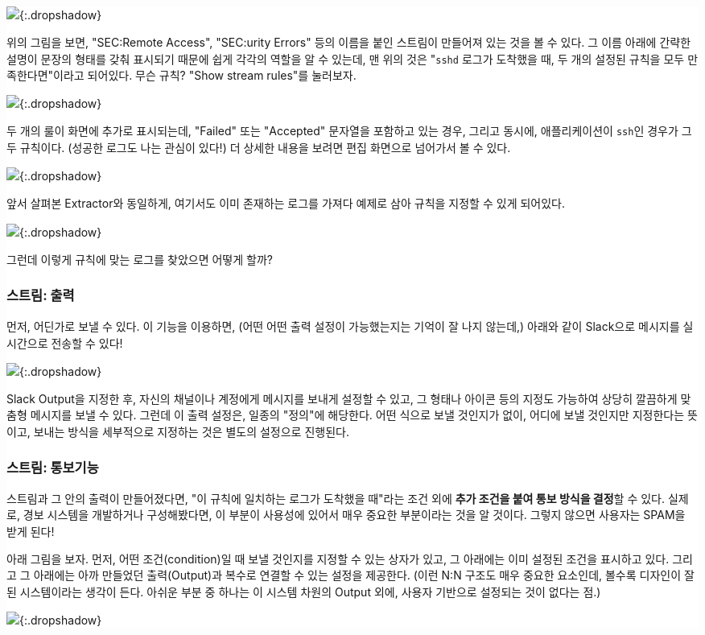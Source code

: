 ![](/attachments/graylog2/graylog-200-stream.png){:.dropshadow}

위의 그림을 보면, "SEC:Remote Access", "SEC:urity Errors" 등의 이름을 붙인
스트림이 만들어져 있는 것을 볼 수 있다. 그 이름 아래에 간략한 설명이 문장의
형태를 갖춰 표시되기 때문에 쉽게 각각의 역할을 알 수 있는데, 맨 위의 것은
"`sshd` 로그가 도착했을 때, 두 개의 설정된 규칙을 모두 만족한다면"이라고
되어있다. 무슨 규칙? "Show stream rules"를 눌러보자.

![](/attachments/graylog2/graylog-202-stream-rules.png){:.dropshadow}

두 개의 룰이 화면에 추가로 표시되는데, "Failed" 또는 "Accepted" 문자열을
포함하고 있는 경우, 그리고 동시에, 애플리케이션이 `ssh`인 경우가 그 두
규칙이다. (성공한 로그도 나는 관심이 있다!) 더 상세한 내용을 보려면 편집
화면으로 넘어가서 볼 수 있다.

![](/attachments/graylog2/graylog-210-stream-rule-edit.png){:.dropshadow}

앞서 살펴본 Extractor와 동일하게, 여기서도 이미 존재하는 로그를 가져다
예제로 삼아 규칙을 지정할 수 있게 되어있다.

![](/attachments/graylog2/graylog-211-stream-rule-edit.png){:.dropshadow}

그런데 이렇게 규칙에 맞는 로그를 찾았으면 어떻게 할까?


### 스트림: 출력

먼저, 어딘가로 보낼 수 있다. 이 기능을 이용하면, (어떤 어떤 출력 설정이
가능했는지는 기억이 잘 나지 않는데,) 아래와 같이 Slack으로 메시지를
실시간으로 전송할 수 있다!

![](/attachments/graylog2/graylog-220-stream-output.png){:.dropshadow}

Slack Output을 지정한 후, 자신의 채널이나 계정에게 메시지를 보내게 설정할
수 있고, 그 형태나 아이콘 등의 지정도 가능하여 상당히 깔끔하게 맞춤형
메시지를 보낼 수 있다. 그런데 이 출력 설정은, 일종의 "정의"에 해당한다.
어떤 식으로 보낼 것인지가 없이, 어디에 보낼 것인지만 지정한다는 뜻이고,
보내는 방식을 세부적으로 지정하는 것은 별도의 설정으로 진행된다.

### 스트림: 통보기능

스트림과 그 안의 출력이 만들어졌다면, "이 규칙에 일치하는 로그가 도착했을
때"라는 조건 외에 **추가 조건을 붙여 통보 방식을 결정**할 수 있다.  실제로,
경보 시스템을 개발하거나 구성해봤다면, 이 부분이 사용성에 있어서 매우 중요한
부분이라는 것을 알 것이다. 그렇지 않으면 사용자는 SPAM을 받게 된다!

아래 그림을 보자. 먼저, 어떤 조건(condition)일 때 보낼 것인지를 지정할 수
있는 상자가 있고, 그 아래에는 이미 설정된 조건을 표시하고 있다. 그리고
그 아래에는 아까 만들었던 출력(Output)과 복수로 연결할 수 있는 설정을
제공한다. (이런 N:N 구조도 매우 중요한 요소인데, 볼수록 디자인이 잘 된
시스템이라는 생각이 든다. 아쉬운 부분 중 하나는 이 시스템 차원의 Output
외에, 사용자 기반으로 설정되는 것이 없다는 점.)

![](/attachments/graylog2/graylog-231-stream-alert-cond.png){:.dropshadow}
